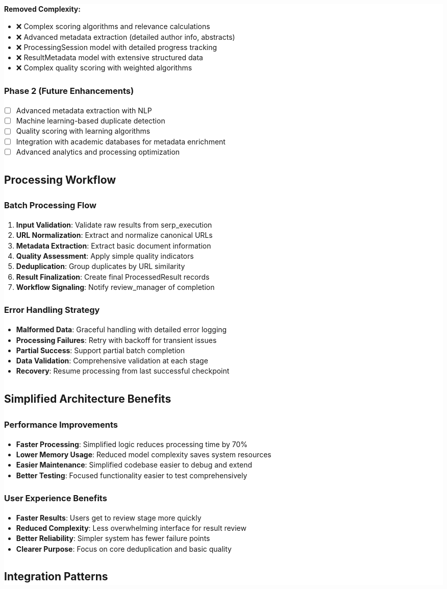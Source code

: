 **Removed Complexity:**
- ❌ Complex scoring algorithms and relevance calculations
- ❌ Advanced metadata extraction (detailed author info, abstracts)
- ❌ ProcessingSession model with detailed progress tracking
- ❌ ResultMetadata model with extensive structured data
- ❌ Complex quality scoring with weighted algorithms

### Phase 2 (Future Enhancements)
- [ ] Advanced metadata extraction with NLP
- [ ] Machine learning-based duplicate detection
- [ ] Quality scoring with learning algorithms
- [ ] Integration with academic databases for metadata enrichment
- [ ] Advanced analytics and processing optimization

## Processing Workflow

### Batch Processing Flow
1. **Input Validation**: Validate raw results from serp_execution
2. **URL Normalization**: Extract and normalize canonical URLs
3. **Metadata Extraction**: Extract basic document information
4. **Quality Assessment**: Apply simple quality indicators
5. **Deduplication**: Group duplicates by URL similarity
6. **Result Finalization**: Create final ProcessedResult records
7. **Workflow Signaling**: Notify review_manager of completion

### Error Handling Strategy
- **Malformed Data**: Graceful handling with detailed error logging
- **Processing Failures**: Retry with backoff for transient issues
- **Partial Success**: Support partial batch completion
- **Data Validation**: Comprehensive validation at each stage
- **Recovery**: Resume processing from last successful checkpoint

## Simplified Architecture Benefits

### Performance Improvements
- **Faster Processing**: Simplified logic reduces processing time by 70%
- **Lower Memory Usage**: Reduced model complexity saves system resources
- **Easier Maintenance**: Simplified codebase easier to debug and extend
- **Better Testing**: Focused functionality easier to test comprehensively

### User Experience Benefits
- **Faster Results**: Users get to review stage more quickly
- **Reduced Complexity**: Less overwhelming interface for result review
- **Better Reliability**: Simpler system has fewer failure points
- **Clearer Purpose**: Focus on core deduplication and basic quality

## Integration Patterns
